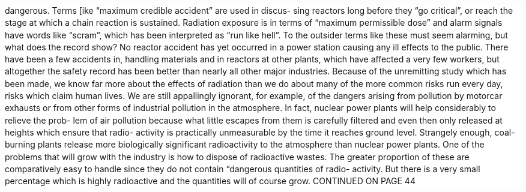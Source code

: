 dangerous. Terms [ike “maximum 
credible accident” are used in discus- 
sing reactors long before they “go 
critical”, or reach the stage at which 
a chain reaction is sustained. Radiation 
exposure is in terms of “maximum 
permissible dose” and alarm signals 
have words like “scram”, which has 
been interpreted as “run like hell”. 
To the outsider terms like these 
must seem alarming, but what does 
the record show? No reactor accident 
has yet occurred in a power station 
causing any ill effects to the public. 
There have been a few accidents in, 
handling materials and in reactors at 
other plants, which have affected a 
very few workers, but altogether the 
safety record has been better than 
nearly all other major industries. 
Because of the unremitting study 
which has been made, we know far 
more about the effects of radiation 
than we do about many of the more 
common risks run every day, risks 
which claim human lives. We are 
still appallingly ignorant, for example, 
of the dangers arising from pollution 
by motorcar exhausts or from other 
forms of industrial pollution in the 
atmosphere. 
In fact, nuclear power plants will 
help considerably to relieve the prob- 
lem of air pollution because what 
little escapes from them is carefully 
filtered and even then only released 
at heights which ensure that radio- 
activity is practically unmeasurable by 
the time it reaches ground level. 
Strangely enough, coal-burning plants 
release more biologically significant 
radioactivity to the atmosphere than 
nuclear power plants. 
One of the problems that will grow 
with the industry is how to dispose of 
radioactive wastes. The greater 
proportion of these are comparatively 
easy to handle since they do not 
contain “dangerous quantities of radio- 
activity. But there is a very small 
percentage which is highly radioactive 
and the quantities will of course grow. 
CONTINUED ON PAGE 44 
  